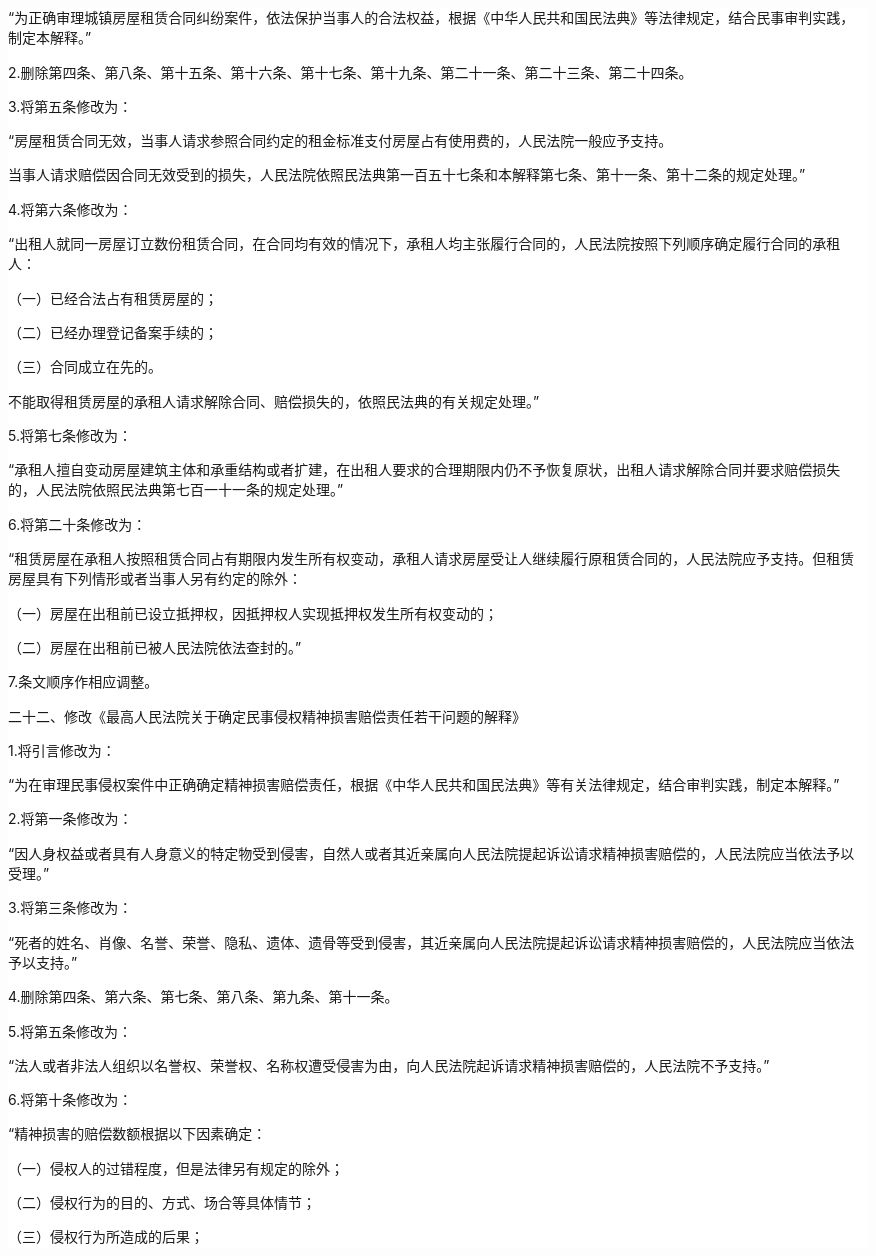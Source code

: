 “为正确审理城镇房屋租赁合同纠纷案件，依法保护当事人的合法权益，根据《中华人民共和国民法典》等法律规定，结合民事审判实践，制定本解释。”

2.删除第四条、第八条、第十五条、第十六条、第十七条、第十九条、第二十一条、第二十三条、第二十四条。

3.将第五条修改为：

“房屋租赁合同无效，当事人请求参照合同约定的租金标准支付房屋占有使用费的，人民法院一般应予支持。

当事人请求赔偿因合同无效受到的损失，人民法院依照民法典第一百五十七条和本解释第七条、第十一条、第十二条的规定处理。”

4.将第六条修改为：

“出租人就同一房屋订立数份租赁合同，在合同均有效的情况下，承租人均主张履行合同的，人民法院按照下列顺序确定履行合同的承租人：

（一）已经合法占有租赁房屋的；

（二）已经办理登记备案手续的；

（三）合同成立在先的。

不能取得租赁房屋的承租人请求解除合同、赔偿损失的，依照民法典的有关规定处理。”

5.将第七条修改为：

“承租人擅自变动房屋建筑主体和承重结构或者扩建，在出租人要求的合理期限内仍不予恢复原状，出租人请求解除合同并要求赔偿损失的，人民法院依照民法典第七百一十一条的规定处理。”

6.将第二十条修改为：

“租赁房屋在承租人按照租赁合同占有期限内发生所有权变动，承租人请求房屋受让人继续履行原租赁合同的，人民法院应予支持。但租赁房屋具有下列情形或者当事人另有约定的除外：

（一）房屋在出租前已设立抵押权，因抵押权人实现抵押权发生所有权变动的；

（二）房屋在出租前已被人民法院依法查封的。”

7.条文顺序作相应调整。

二十二、修改《最高人民法院关于确定民事侵权精神损害赔偿责任若干问题的解释》

1.将引言修改为：

“为在审理民事侵权案件中正确确定精神损害赔偿责任，根据《中华人民共和国民法典》等有关法律规定，结合审判实践，制定本解释。”

2.将第一条修改为：

“因人身权益或者具有人身意义的特定物受到侵害，自然人或者其近亲属向人民法院提起诉讼请求精神损害赔偿的，人民法院应当依法予以受理。”

3.将第三条修改为：

“死者的姓名、肖像、名誉、荣誉、隐私、遗体、遗骨等受到侵害，其近亲属向人民法院提起诉讼请求精神损害赔偿的，人民法院应当依法予以支持。”

4.删除第四条、第六条、第七条、第八条、第九条、第十一条。

5.将第五条修改为：

“法人或者非法人组织以名誉权、荣誉权、名称权遭受侵害为由，向人民法院起诉请求精神损害赔偿的，人民法院不予支持。”

6.将第十条修改为：

“精神损害的赔偿数额根据以下因素确定：

（一）侵权人的过错程度，但是法律另有规定的除外；

（二）侵权行为的目的、方式、场合等具体情节；

（三）侵权行为所造成的后果；
